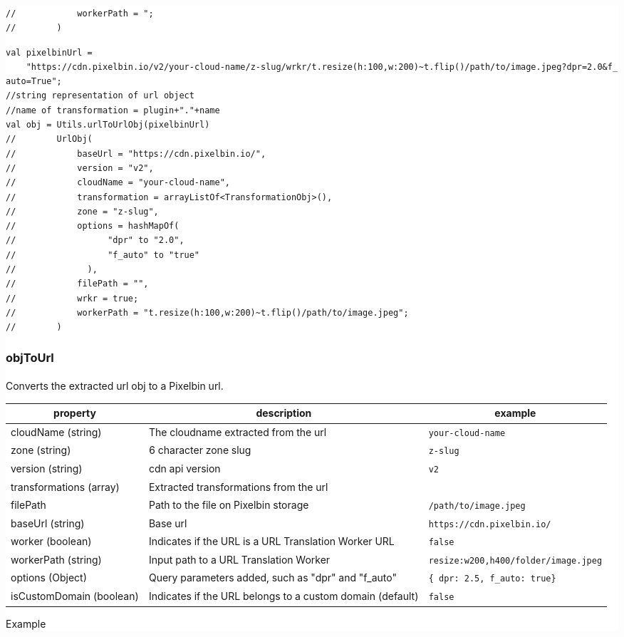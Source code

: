 ```
//            workerPath = ";
//        )
```

```
val pixelbinUrl =
    "https://cdn.pixelbin.io/v2/your-cloud-name/z-slug/wrkr/t.resize(h:100,w:200)~t.flip()/path/to/image.jpeg?dpr=2.0&f_auto=True";
//string representation of url object
//name of transformation = plugin+"."+name
val obj = Utils.urlToUrlObj(pixelbinUrl)
//        UrlObj(
//            baseUrl = "https://cdn.pixelbin.io/",
//            version = "v2",
//            cloudName = "your-cloud-name",
//            transformation = arrayListOf<TransformationObj>(),
//            zone = "z-slug",
//            options = hashMapOf(
//                  "dpr" to "2.0",
//                  "f_auto" to "true"
//              ),
//            filePath = "",
//            wrkr = true;
//            workerPath = "t.resize(h:100,w:200)~t.flip()/path/to/image.jpeg";
//        )
```

### objToUrl

Converts the extracted url obj to a Pixelbin url.

| property                 | description                                               | example                              |
| ------------------------ | --------------------------------------------------------- | ------------------------------------ |
| cloudName (string)       | The cloudname extracted from the url                      | `your-cloud-name`                    |
| zone (string)            | 6 character zone slug                                     | `z-slug`                             |
| version (string)         | cdn api version                                           | `v2`                                 |
| transformations (array)  | Extracted transformations from the url                    |                                      |
| filePath                 | Path to the file on Pixelbin storage                      | `/path/to/image.jpeg`                |
| baseUrl (string)         | Base url                                                  | `https://cdn.pixelbin.io/`           |
| worker (boolean)         | Indicates if the URL is a URL Translation Worker URL      | `false`                              |
| workerPath (string)      | Input path to a URL Translation Worker                    | `resize:w200,h400/folder/image.jpeg` |
| options (Object)         | Query parameters added, such as "dpr" and "f_auto"        | `{ dpr: 2.5, f_auto: true}`          |
| isCustomDomain (boolean) | Indicates if the URL belongs to a custom domain (default) | `false`                              |

Example
